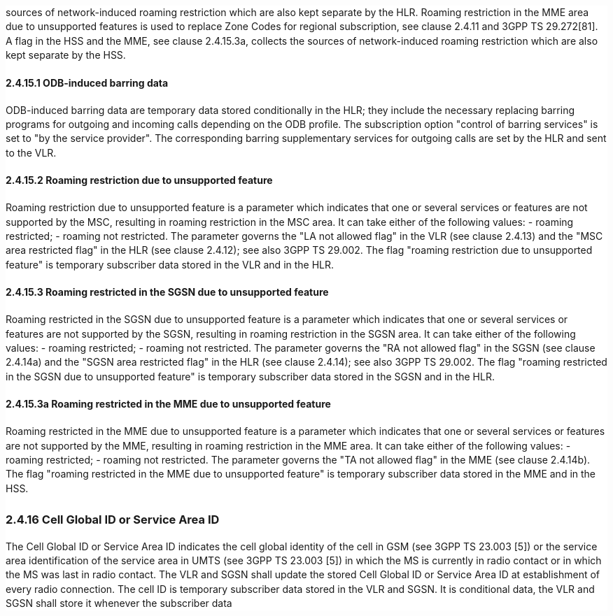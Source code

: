 sources of network-induced roaming restriction which are also kept separate by
the HLR.
Roaming restriction in the MME area due to unsupported features is used to
replace Zone Codes for regional subscription, see clause 2.4.11 and 3GPP TS
29.272[81]. A flag in the HSS and the MME, see clause 2.4.15.3a, collects the
sources of network-induced roaming restriction which are also kept separate by
the HSS.
#### 2.4.15.1 ODB-induced barring data
ODB-induced barring data are temporary data stored conditionally in the HLR;
they include the necessary replacing barring programs for outgoing and
incoming calls depending on the ODB profile. The subscription option \"control
of barring services\" is set to \"by the service provider\". The corresponding
barring supplementary services for outgoing calls are set by the HLR and sent
to the VLR.
#### 2.4.15.2 Roaming restriction due to unsupported feature
Roaming restriction due to unsupported feature is a parameter which indicates
that one or several services or features are not supported by the MSC,
resulting in roaming restriction in the MSC area. It can take either of the
following values:
\- roaming restricted;
\- roaming not restricted.
The parameter governs the \"LA not allowed flag\" in the VLR (see clause
2.4.13) and the \"MSC area restricted flag\" in the HLR (see clause 2.4.12);
see also 3GPP TS 29.002.
The flag \"roaming restriction due to unsupported feature\" is temporary
subscriber data stored in the VLR and in the HLR.
#### 2.4.15.3 Roaming restricted in the SGSN due to unsupported feature
Roaming restricted in the SGSN due to unsupported feature is a parameter which
indicates that one or several services or features are not supported by the
SGSN, resulting in roaming restriction in the SGSN area. It can take either of
the following values:
\- roaming restricted;
\- roaming not restricted.
The parameter governs the \"RA not allowed flag\" in the SGSN (see clause
2.4.14a) and the \"SGSN area restricted flag\" in the HLR (see clause 2.4.14);
see also 3GPP TS 29.002.
The flag \"roaming restricted in the SGSN due to unsupported feature\" is
temporary subscriber data stored in the SGSN and in the HLR.
#### 2.4.15.3a Roaming restricted in the MME due to unsupported feature
Roaming restricted in the MME due to unsupported feature is a parameter which
indicates that one or several services or features are not supported by the
MME, resulting in roaming restriction in the MME area. It can take either of
the following values:
\- roaming restricted;
\- roaming not restricted.
The parameter governs the \"TA not allowed flag\" in the MME (see clause
2.4.14b).
The flag \"roaming restricted in the MME due to unsupported feature\" is
temporary subscriber data stored in the MME and in the HSS.
### 2.4.16 Cell Global ID or Service Area ID
The Cell Global ID or Service Area ID indicates the cell global identity of
the cell in GSM (see 3GPP TS 23.003 [5]) or the service area identification of
the service area in UMTS (see 3GPP TS 23.003 [5]) in which the MS is currently
in radio contact or in which the MS was last in radio contact. The VLR and
SGSN shall update the stored Cell Global ID or Service Area ID at
establishment of every radio connection.
The cell ID is temporary subscriber data stored in the VLR and SGSN. It is
conditional data, the VLR and SGSN shall store it whenever the subscriber data